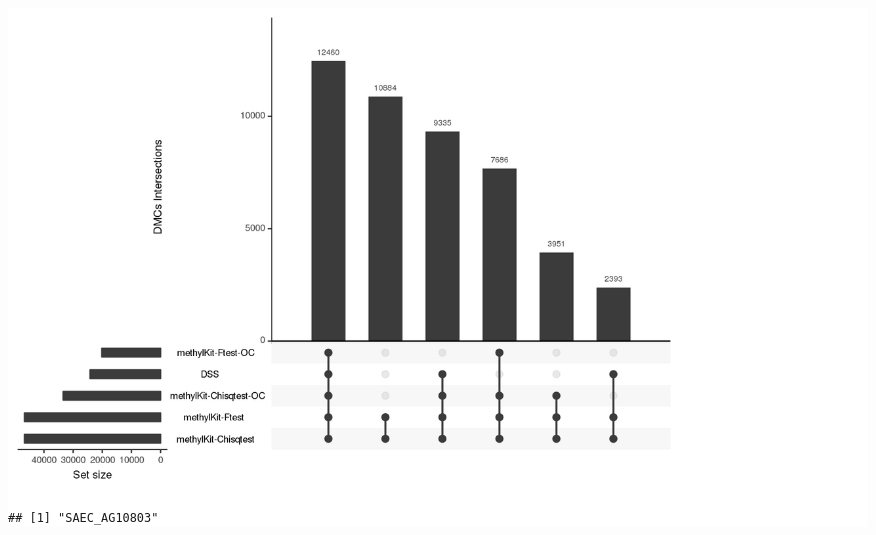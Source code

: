<img src="diff_meth_figs/diff_meth_CTCF-unnamed-chunk-14-19.png" width="672" />

    ## [1] "SAEC_AG10803"
